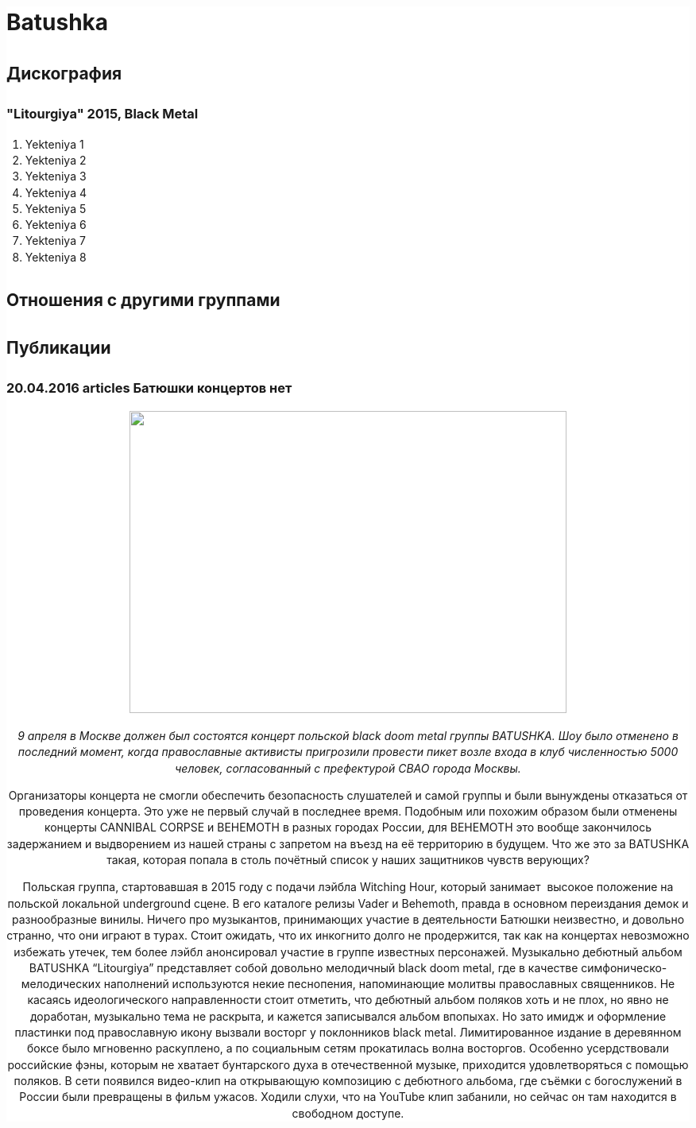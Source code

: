 # Batushka



## Дискография

### "Litourgiya" 2015, Black Metal

01. Yekteniya 1
02. Yekteniya 2
03. Yekteniya 3
04. Yekteniya 4
05. Yekteniya 5
06. Yekteniya 6
07. Yekteniya 7
08. Yekteniya 8


## Отношения с другими группами


## Публикации

### 20.04.2016 articles Батюшки концертов нет

<P><EM>
<CENTER><IMG border=0 src="/images/articles_rus/2016.04/29142.jpg" width=550 height=380></EM> 
<P></P>
<P><EM>9 апреля в Москве должен был состоятся концерт польской black doom metal группы BATUSHKA. Шоу было отменено в последний момент, когда православные активисты пригрозили провести пикет возле входа в клуб численностью 5000 человек, согласованный с префектурой СВАО города Москвы.</EM></P>
<P>Организаторы концерта не смогли обеспечить безопасность слушателей и самой группы и были вынуждены отказаться от проведения концерта. Это уже не первый случай в последнее время. Подобным или похожим образом были отменены концерты CANNIBAL CORPSE и BEHEMOTH в разных городах России, для BEHEMOTH это вообще закончилось задержанием и выдворением из нашей страны с запретом на въезд на её территорию в будущем. Что же это за BATUSHKA такая, которая попала в столь почётный список у наших защитников чувств верующих?</P>
<P>Польская группа, стартовавшая в 2015 году с подачи лэйбла Witching Hour, который занимает&nbsp; высокое положение на польской локальной underground сцене. В его каталоге релизы Vader и Behemoth, правда в основном переиздания демок и разнообразные винилы. Ничего про музыкантов, принимающих участие в деятельности Батюшки неизвестно, и довольно странно, что они играют в турах. Стоит ожидать, что их инкогнито долго не продержится, так как на концертах невозможно избежать утечек, тем более лэйбл анонсировал участие в группе известных персонажей. Музыкально дебютный альбом BATUSHKA “Litourgiya” представляет собой довольно мелодичный black doom metal, где в качестве симфоническо-мелодических наполнений используются некие песнопения, напоминающие молитвы православных священников. Не касаясь идеологического направленности стоит отметить, что дебютный альбом поляков хоть и не плох, но явно не доработан, музыкально тема не раскрыта, и кажется записывался альбом впопыхах. Но зато имидж и оформление пластинки под православную икону вызвали восторг у поклонников black metal. Лимитированное издание в деревянном боксе было мгновенно раскуплено, а по социальным сетям прокатилась волна восторгов. Особенно усердствовали российские фэны, которым не хватает бунтарского духа в отечественной музыке, приходится удовлетворяться с помощью поляков. В сети появился видео-клип на открывающую композицию с дебютного альбома, где съёмки с богослужений в России были превращены в фильм ужасов. Ходили слухи, что на YouTube клип забанили, но сейчас он там находится в свободном доступе. </P>